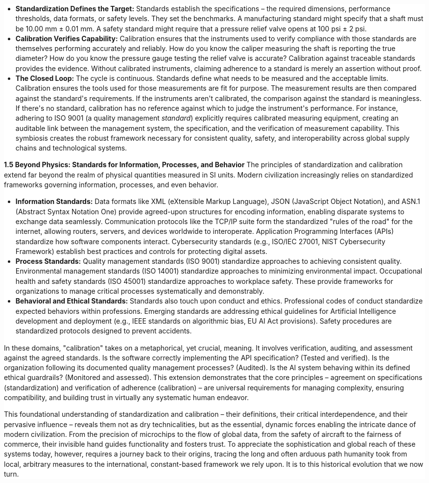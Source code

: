 *   **Standardization Defines the Target:** Standards establish the specifications – the required dimensions, performance thresholds, data formats, or safety levels. They set the benchmarks. A manufacturing standard might specify that a shaft must be 10.00 mm ± 0.01 mm. A safety standard might require that a pressure relief valve opens at 100 psi ± 2 psi.
*   **Calibration Verifies Capability:** Calibration ensures that the instruments used to verify compliance with those standards are themselves performing accurately and reliably. How do you know the caliper measuring the shaft is reporting the true diameter? How do you know the pressure gauge testing the relief valve is accurate? Calibration against traceable standards provides the evidence. Without calibrated instruments, claiming adherence to a standard is merely an assertion without proof.
*   **The Closed Loop:** The cycle is continuous. Standards define what needs to be measured and the acceptable limits. Calibration ensures the tools used for those measurements are fit for purpose. The measurement results are then compared against the standard's requirements. If the instruments aren't calibrated, the comparison against the standard is meaningless. If there's no standard, calibration has no reference against which to judge the instrument's performance. For instance, adhering to ISO 9001 (a quality management *standard*) explicitly requires calibrated measuring equipment, creating an auditable link between the management system, the specification, and the verification of measurement capability. This symbiosis creates the robust framework necessary for consistent quality, safety, and interoperability across global supply chains and technological systems.

**1.5 Beyond Physics: Standards for Information, Processes, and Behavior**
The principles of standardization and calibration extend far beyond the realm of physical quantities measured in SI units. Modern civilization increasingly relies on standardized frameworks governing information, processes, and even behavior.

*   **Information Standards:** Data formats like XML (eXtensible Markup Language), JSON (JavaScript Object Notation), and ASN.1 (Abstract Syntax Notation One) provide agreed-upon structures for encoding information, enabling disparate systems to exchange data seamlessly. Communication protocols like the TCP/IP suite form the standardized "rules of the road" for the internet, allowing routers, servers, and devices worldwide to interoperate. Application Programming Interfaces (APIs) standardize how software components interact. Cybersecurity standards (e.g., ISO/IEC 27001, NIST Cybersecurity Framework) establish best practices and controls for protecting digital assets.
*   **Process Standards:** Quality management standards (ISO 9001) standardize approaches to achieving consistent quality. Environmental management standards (ISO 14001) standardize approaches to minimizing environmental impact. Occupational health and safety standards (ISO 45001) standardize approaches to workplace safety. These provide frameworks for organizations to manage critical processes systematically and demonstrably.
*   **Behavioral and Ethical Standards:** Standards also touch upon conduct and ethics. Professional codes of conduct standardize expected behaviors within professions. Emerging standards are addressing ethical guidelines for Artificial Intelligence development and deployment (e.g., IEEE standards on algorithmic bias, EU AI Act provisions). Safety procedures are standardized protocols designed to prevent accidents.

In these domains, "calibration" takes on a metaphorical, yet crucial, meaning. It involves verification, auditing, and assessment against the agreed standards. Is the software correctly implementing the API specification? (Tested and verified). Is the organization following its documented quality management processes? (Audited). Is the AI system behaving within its defined ethical guardrails? (Monitored and assessed). This extension demonstrates that the core principles – agreement on specifications (standardization) and verification of adherence (calibration) – are universal requirements for managing complexity, ensuring compatibility, and building trust in virtually any systematic human endeavor.

This foundational understanding of standardization and calibration – their definitions, their critical interdependence, and their pervasive influence – reveals them not as dry technicalities, but as the essential, dynamic forces enabling the intricate dance of modern civilization. From the precision of microchips to the flow of global data, from the safety of aircraft to the fairness of commerce, their invisible hand guides functionality and fosters trust. To appreciate the sophistication and global reach of these systems today, however, requires a journey back to their origins, tracing the long and often arduous path humanity took from local, arbitrary measures to the international, constant-based framework we rely upon. It is to this historical evolution that we now turn.
